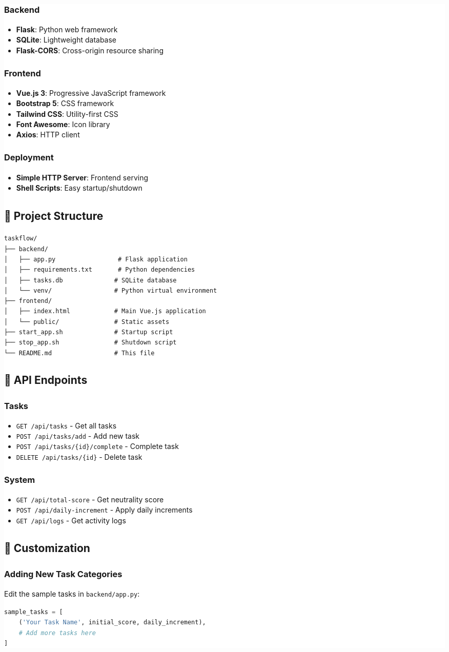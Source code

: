 ### Backend
- **Flask**: Python web framework
- **SQLite**: Lightweight database
- **Flask-CORS**: Cross-origin resource sharing

### Frontend  
- **Vue.js 3**: Progressive JavaScript framework
- **Bootstrap 5**: CSS framework
- **Tailwind CSS**: Utility-first CSS
- **Font Awesome**: Icon library
- **Axios**: HTTP client

### Deployment
- **Simple HTTP Server**: Frontend serving
- **Shell Scripts**: Easy startup/shutdown

## 📁 Project Structure

```
taskflow/
├── backend/
│   ├── app.py                 # Flask application
│   ├── requirements.txt       # Python dependencies
│   ├── tasks.db              # SQLite database
│   └── venv/                 # Python virtual environment
├── frontend/
│   ├── index.html            # Main Vue.js application
│   └── public/               # Static assets
├── start_app.sh              # Startup script
├── stop_app.sh               # Shutdown script
└── README.md                 # This file
```

## 🔧 API Endpoints

### Tasks
- `GET /api/tasks` - Get all tasks
- `POST /api/tasks/add` - Add new task
- `POST /api/tasks/{id}/complete` - Complete task
- `DELETE /api/tasks/{id}` - Delete task

### System
- `GET /api/total-score` - Get neutrality score
- `POST /api/daily-increment` - Apply daily increments
- `GET /api/logs` - Get activity logs

## 🎨 Customization

### Adding New Task Categories
Edit the sample tasks in `backend/app.py`:
```python
sample_tasks = [
    ('Your Task Name', initial_score, daily_increment),
    # Add more tasks here
]
```

